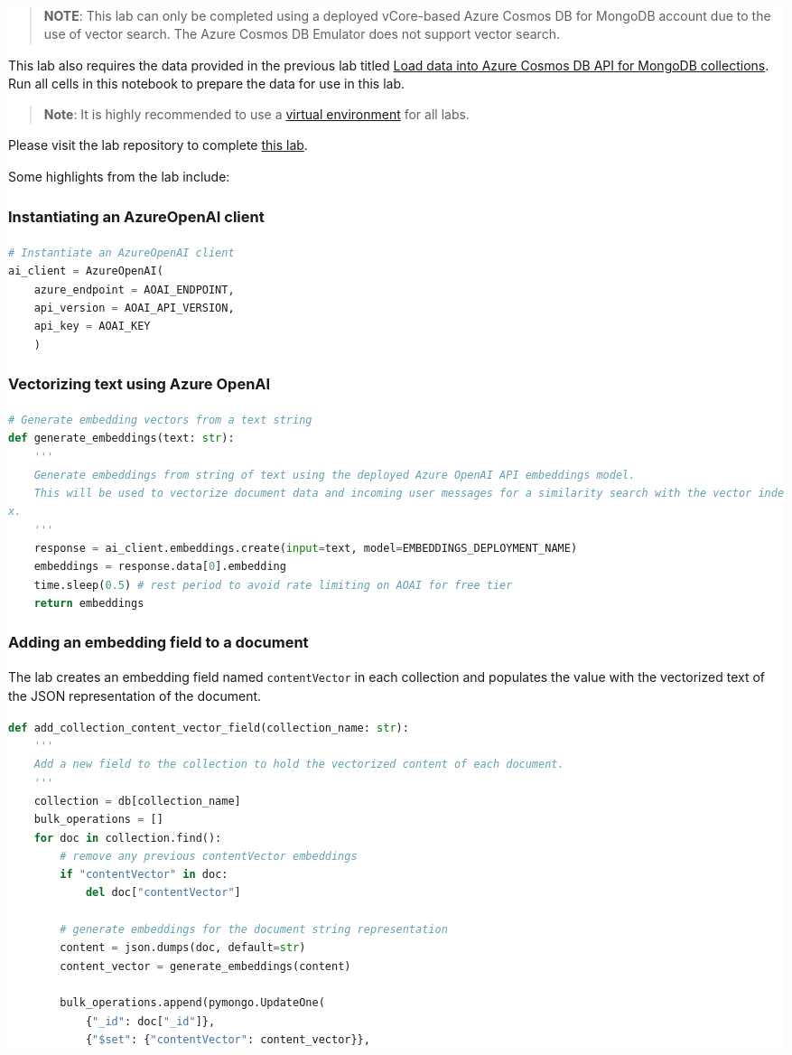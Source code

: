 >**NOTE**: This lab can only be completed using a deployed vCore-based Azure Cosmos DB for MongoDB account due to the use of vector search. The Azure Cosmos DB Emulator does not support vector search.

This lab also requires the data provided in the previous lab titled [Load data into Azure Cosmos DB API for MongoDB collections](../08_Load_Data/README.md#lab---load-data-into-azure-cosmos-db-api-for-mongodb-collections). Run all cells in this notebook to prepare the data for use in this lab.

>**Note**: It is highly recommended to use a [virtual environment](https://python.land/virtual-environments/virtualenv) for all labs.

Please visit the lab repository to complete [this lab](/vcore/Labs/lab_3_mongodb_vector_search.ipynb).

Some highlights from the lab include:

### Instantiating an AzureOpenAI client

```python
# Instantiate an AzureOpenAI client
ai_client = AzureOpenAI(
    azure_endpoint = AOAI_ENDPOINT,
    api_version = AOAI_API_VERSION,
    api_key = AOAI_KEY
    )
```

### Vectorizing text using Azure OpenAI

```python
# Generate embedding vectors from a text string
def generate_embeddings(text: str):
    '''
    Generate embeddings from string of text using the deployed Azure OpenAI API embeddings model.
    This will be used to vectorize document data and incoming user messages for a similarity search with the vector index.
    '''
    response = ai_client.embeddings.create(input=text, model=EMBEDDINGS_DEPLOYMENT_NAME)
    embeddings = response.data[0].embedding
    time.sleep(0.5) # rest period to avoid rate limiting on AOAI for free tier
    return embeddings
```

### Adding an embedding field to a document

The lab creates an embedding field named `contentVector` in each collection and populates the value with the vectorized text of the JSON representation of the document.

```python
def add_collection_content_vector_field(collection_name: str):
    '''
    Add a new field to the collection to hold the vectorized content of each document.
    '''
    collection = db[collection_name]
    bulk_operations = []
    for doc in collection.find():
        # remove any previous contentVector embeddings
        if "contentVector" in doc:
            del doc["contentVector"]

        # generate embeddings for the document string representation
        content = json.dumps(doc, default=str)
        content_vector = generate_embeddings(content)       
        
        bulk_operations.append(pymongo.UpdateOne(
            {"_id": doc["_id"]},
            {"$set": {"contentVector": content_vector}},
```